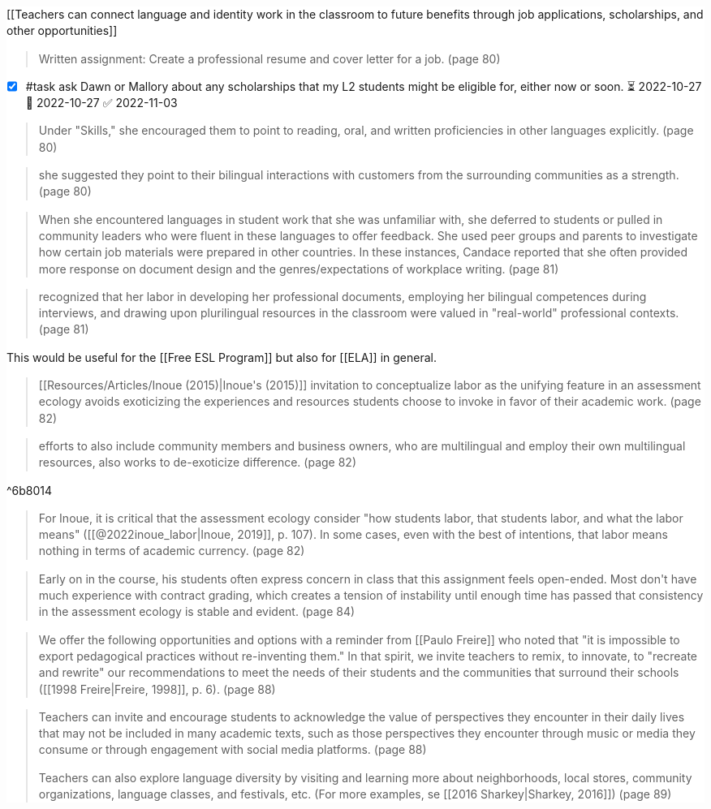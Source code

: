 [[Teachers can connect language and identity work in the classroom to future benefits through job applications, scholarships, and other opportunities]]

> Written assignment: Create a professional resume and cover letter for a job. (page 80)

- [x] #task ask Dawn or Mallory about any scholarships that my L2 students might be eligible for, either now or soon. ⏳ 2022-10-27 📅 2022-10-27 ✅ 2022-11-03

> Under "Skills," she encouraged them to point to reading, oral, and written proficiencies in other languages explicitly. (page 80)

> she suggested they point to their bilingual interactions with customers from the surrounding communities as a strength. (page 80)

> When she encountered languages in student work that she was unfamiliar with, she deferred to students or pulled in community leaders who were fluent in these languages to offer feedback. She used peer groups and parents to investigate how certain job materials were prepared in other countries. In these instances, Candace reported that she often provided more response on document design and the genres/expectations of workplace writing. (page 81)

> recognized that her labor in developing her professional documents, employing her bilingual competences during interviews, and drawing upon plurilingual resources in the classroom were valued in "real-world" professional contexts. (page 81)

This would be useful for the [[Free ESL Program]] but also for [[ELA]] in general.

> [[Resources/Articles/Inoue (2015)|Inoue's (2015)]] invitation to conceptualize labor as the unifying feature in an assessment ecology avoids exoticizing the experiences and resources students choose to invoke in favor of their academic work. (page 82)

> efforts to also include community members and business owners, who are multilingual and employ their own multilingual resources, also works to de-exoticize difference. (page 82)

^6b8014

> For Inoue, it is critical that the assessment ecology consider "how students labor, that students labor, and what the labor means" ([[@2022inoue_labor|Inoue, 2019]], p. 107). In some cases, even with the best of intentions, that labor means nothing in terms of academic currency. (page 82)

> Early on in the course, his students often express concern in class that this assignment feels open-ended. Most don't have much experience with contract grading, which creates a tension of instability until enough time has passed that consistency in the assessment ecology is stable and evident. (page 84)

> We offer the following opportunities and options with a reminder from [[Paulo Freire]] who noted that "it is impossible to export pedagogical practices without re-inventing them." In that spirit, we invite teachers to remix, to innovate, to "recreate and rewrite" our recommendations to meet the needs of their students and the communities that surround their schools ([[1998 Freire|Freire, 1998]], p. 6). (page 88)

> Teachers can invite and encourage students to acknowledge the value of perspectives they encounter in their daily lives that may not be included in many academic texts, such as those perspectives they encounter through music or media they consume or through engagement with social media platforms. (page 88)
>
> Teachers can also explore language diversity by visiting and learning more about neighborhoods, local stores, community organizations, language classes, and festivals, etc. (For more examples, se [[2016 Sharkey|Sharkey, 2016]]) (page 89)

